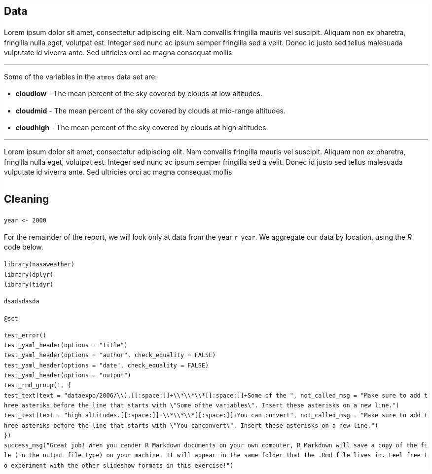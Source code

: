 ## Data

Lorem ipsum dolor sit amet, consectetur adipiscing elit. Nam convallis fringilla mauris vel suscipit. Aliquam non ex pharetra, fringilla nulla eget, volutpat est. Integer sed nunc ac ipsum semper fringilla sed a velit. Donec id justo sed tellus malesuada vulputate id viverra ante. Sed ultricies orci ac magna consequat mollis

***

Some of the variables in the `atmos` data set are:

* **cloudlow** - The mean percent of the sky covered by clouds at low altitudes.

* **cloudmid** - The mean percent of the sky covered by clouds at mid-range altitudes.

* **cloudhigh** - The mean percent of the sky covered by clouds at high altitudes.

***

Lorem ipsum dolor sit amet, consectetur adipiscing elit. Nam convallis fringilla mauris vel suscipit. Aliquam non ex pharetra, fringilla nulla eget, volutpat est. Integer sed nunc ac ipsum semper fringilla sed a velit. Donec id justo sed tellus malesuada vulputate id viverra ante. Sed ultricies orci ac magna consequat mollis

## Cleaning

```{r echo = FALSE}
year <- 2000
```

For the remainder of the report, we will look only at data from the year `r year`. We aggregate our data by location, using the *R* code below.

```{r echo = FALSE, message = FALSE}
library(nasaweather)
library(dplyr)
library(tidyr)
```

```{r}
dsadsdasda
```

`@sct`

```{r}
test_error()
test_yaml_header(options = "title")
test_yaml_header(options = "author", check_equality = FALSE)
test_yaml_header(options = "date", check_equality = FALSE)
test_yaml_header(options = "output")
test_rmd_group(1, {
test_text(text = "dataexpo/2006/\\).[[:space:]]+\\*\\*\\*[[:space:]]+Some of the ", not_called_msg = "Make sure to add three asteriks before the line that starts with \"Some ofthe variables\". Insert these asterisks on a new line.")
test_text(text = "high altitudes.[[:space:]]+\\*\\*\\*[[:space:]]+You can convert", not_called_msg = "Make sure to add three asteriks before the line that starts with \"You canconvert\". Insert these asterisks on a new line.")
})
success_msg("Great job! When you render R Markdown documents on your own computer, R Markdown will save a copy of the file (in the output file type) on your machine. It will appear in the same folder that the .Rmd file lives in. Feel free to experiment with the other slideshow formats in this exercise!")
```
